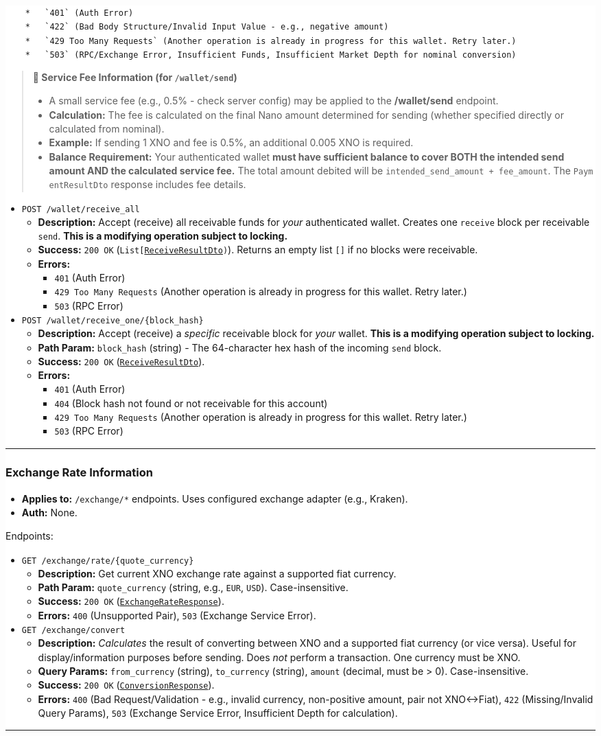         *   `401` (Auth Error)
        *   `422` (Bad Body Structure/Invalid Input Value - e.g., negative amount)
        *   `429 Too Many Requests` (Another operation is already in progress for this wallet. Retry later.)
        *   `503` (RPC/Exchange Error, Insufficient Funds, Insufficient Market Depth for nominal conversion)

> **💙 Service Fee Information (for `/wallet/send`)**
>
> *   A small service fee (e.g., 0.5% - check server config) may be applied to the **/wallet/send** endpoint.
> *   **Calculation:** The fee is calculated on the final Nano amount determined for sending (whether specified directly or calculated from nominal).
> *   **Example:** If sending 1 XNO and fee is 0.5%, an additional 0.005 XNO is required.
> *   **Balance Requirement:** Your authenticated wallet **must have sufficient balance to cover BOTH the intended send amount AND the calculated service fee.** The total amount debited will be `intended_send_amount + fee_amount`. The `PaymentResultDto` response includes fee details.

*   `POST /wallet/receive_all`
    *   **Description:** Accept (receive) all receivable funds for *your* authenticated wallet. Creates one `receive` block per receivable `send`. **This is a modifying operation subject to locking.**
    *   **Success:** `200 OK` (`List[`[`ReceiveResultDto`](#receiveresultdto)`)`). Returns an empty list `[]` if no blocks were receivable.
    *   **Errors:**
        *   `401` (Auth Error)
        *   `429 Too Many Requests` (Another operation is already in progress for this wallet. Retry later.)
        *   `503` (RPC Error)
*   `POST /wallet/receive_one/{block_hash}`
    *   **Description:** Accept (receive) a *specific* receivable block for *your* wallet. **This is a modifying operation subject to locking.**
    *   **Path Param:** `block_hash` (string) - The 64-character hex hash of the incoming `send` block.
    *   **Success:** `200 OK` ([`ReceiveResultDto`](#receiveresultdto)).
    *   **Errors:**
        *   `401` (Auth Error)
        *   `404` (Block hash not found or not receivable for this account)
        *   `429 Too Many Requests` (Another operation is already in progress for this wallet. Retry later.)
        *   `503` (RPC Error)

---

### Exchange Rate Information

*   **Applies to:** `/exchange/*` endpoints. Uses configured exchange adapter (e.g., Kraken).
*   **Auth:** None.

Endpoints:

*   `GET /exchange/rate/{quote_currency}`
    *   **Description:** Get current XNO exchange rate against a supported fiat currency.
    *   **Path Param:** `quote_currency` (string, e.g., `EUR`, `USD`). Case-insensitive.
    *   **Success:** `200 OK` ([`ExchangeRateResponse`](#exchangerateresponse)).
    *   **Errors:** `400` (Unsupported Pair), `503` (Exchange Service Error).
*   `GET /exchange/convert`
    *   **Description:** *Calculates* the result of converting between XNO and a supported fiat currency (or vice versa). Useful for display/information purposes before sending. Does *not* perform a transaction. One currency must be XNO.
    *   **Query Params:** `from_currency` (string), `to_currency` (string), `amount` (decimal, must be > 0). Case-insensitive.
    *   **Success:** `200 OK` ([`ConversionResponse`](#conversionresponse)).
    *   **Errors:** `400` (Bad Request/Validation - e.g., invalid currency, non-positive amount, pair not XNO<->Fiat), `422` (Missing/Invalid Query Params), `503` (Exchange Service Error, Insufficient Depth for calculation).

---